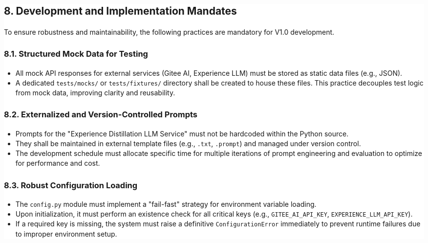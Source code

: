 ## 8. Development and Implementation Mandates

To ensure robustness and maintainability, the following practices are mandatory for V1.0 development.

### 8.1. Structured Mock Data for Testing
- All mock API responses for external services (Gitee AI, Experience LLM) must be stored as static data files (e.g., JSON).
- A dedicated `tests/mocks/` or `tests/fixtures/` directory shall be created to house these files. This practice decouples test logic from mock data, improving clarity and reusability.

### 8.2. Externalized and Version-Controlled Prompts
- Prompts for the "Experience Distillation LLM Service" must not be hardcoded within the Python source.
- They shall be maintained in external template files (e.g., `.txt`, `.prompt`) and managed under version control.
- The development schedule must allocate specific time for multiple iterations of prompt engineering and evaluation to optimize for performance and cost.

### 8.3. Robust Configuration Loading
- The `config.py` module must implement a "fail-fast" strategy for environment variable loading.
- Upon initialization, it must perform an existence check for all critical keys (e.g., `GITEE_AI_API_KEY`, `EXPERIENCE_LLM_API_KEY`).
- If a required key is missing, the system must raise a definitive `ConfigurationError` immediately to prevent runtime failures due to improper environment setup.
